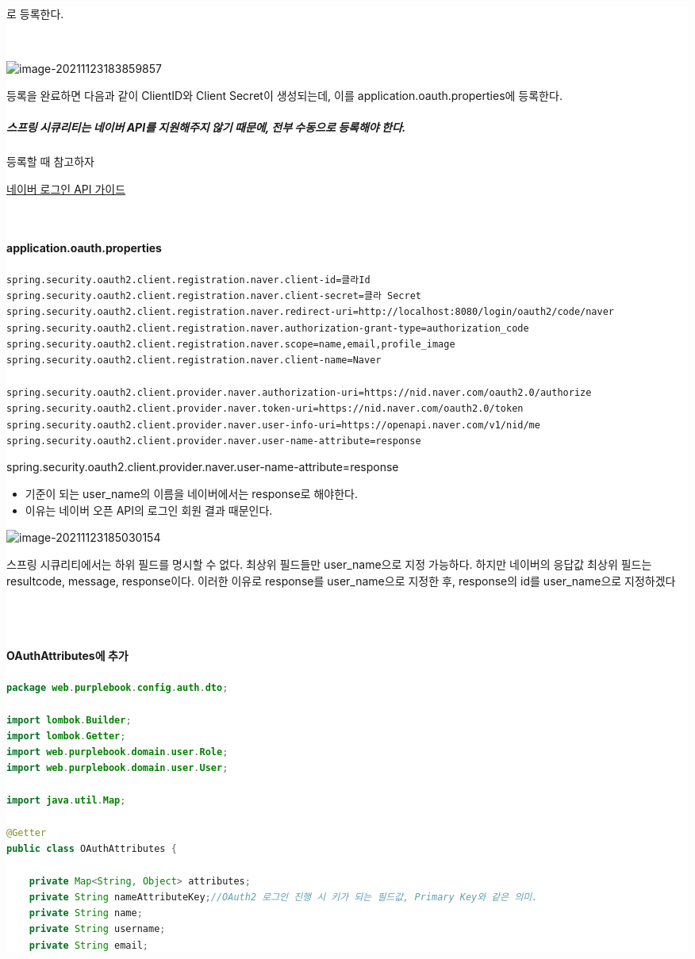 로 등록한다.

<br/>

![image-20211123183859857](https://raw.githubusercontent.com/ShinDongHun1/image_repo/main/img/image-20211123183859857.png)

등록을 완료하면 다음과 같이 ClientID와 Client Secret이 생성되는데, 이를 application.oauth.properties에 등록한다.

##### 스프링 시큐리티는 네이버 API를 지원해주지 않기 때문에, 전부 수동으로 등록해야 한다.

등록할 때 참고하자

[네이버 로그인 API 가이드](https://developers.naver.com/docs/login/devguide/devguide.md#%EB%84%A4%EC%9D%B4%EB%B2%84%20%EB%A1%9C%EA%B7%B8%EC%9D%B8-%EA%B0%9C%EB%B0%9C%EA%B0%80%EC%9D%B4%EB%93%9C)

<br/>

#### application.oauth.properties

```properties
spring.security.oauth2.client.registration.naver.client-id=클라Id
spring.security.oauth2.client.registration.naver.client-secret=클라 Secret
spring.security.oauth2.client.registration.naver.redirect-uri=http://localhost:8080/login/oauth2/code/naver
spring.security.oauth2.client.registration.naver.authorization-grant-type=authorization_code
spring.security.oauth2.client.registration.naver.scope=name,email,profile_image
spring.security.oauth2.client.registration.naver.client-name=Naver

spring.security.oauth2.client.provider.naver.authorization-uri=https://nid.naver.com/oauth2.0/authorize
spring.security.oauth2.client.provider.naver.token-uri=https://nid.naver.com/oauth2.0/token
spring.security.oauth2.client.provider.naver.user-info-uri=https://openapi.naver.com/v1/nid/me
spring.security.oauth2.client.provider.naver.user-name-attribute=response
```

spring.security.oauth2.client.provider.naver.user-name-attribute=response

- 기준이 되는 user_name의 이름을 네이버에서는 response로 해야한다.
- 이유는 네이버 오픈 API의 로그인 회원 결과 때문인다.

![image-20211123185030154](https://raw.githubusercontent.com/ShinDongHun1/image_repo/main/img/image-20211123185030154.png)

스프링 시큐리티에서는 하위 필드를 명시할 수 없다. 최상위 필드들만 user_name으로 지정 가능하다. 하지만 네이버의 응답값 최상위 필드는 resultcode, message, response이다. 이러한 이유로 response를 user_name으로 지정한 후, response의 id를 user_name으로 지정하겠다

<br/>

<br/>

#### OAuthAttributes에 추가

```java
package web.purplebook.config.auth.dto;

import lombok.Builder;
import lombok.Getter;
import web.purplebook.domain.user.Role;
import web.purplebook.domain.user.User;

import java.util.Map;

@Getter
public class OAuthAttributes {

    private Map<String, Object> attributes;
    private String nameAttributeKey;//OAuth2 로그인 진행 시 키가 되는 필드값, Primary Key와 같은 의미.
    private String name;
    private String username;
    private String email;
```